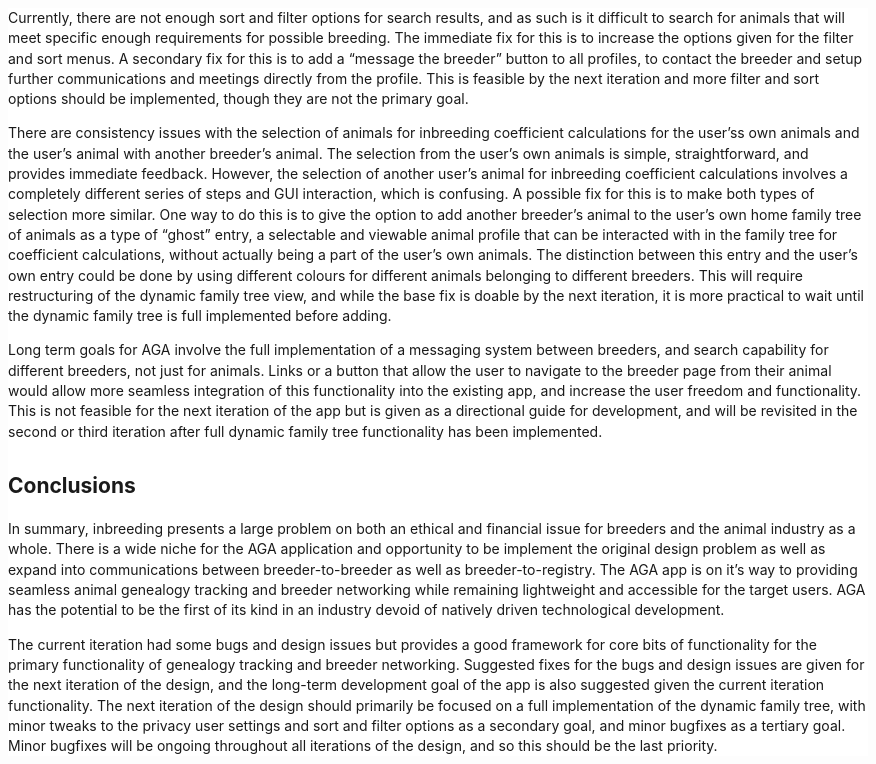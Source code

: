   Currently, there are not enough sort and filter options for search results, and as such is it difficult to search for animals that will meet specific enough requirements for possible breeding. The immediate fix for this is to increase the options given for the filter and sort menus. A secondary fix for this is to add a “message the breeder” button to all profiles, to contact the breeder and setup further communications and meetings directly from the profile. This is feasible by the next iteration and more filter and sort options should be implemented, though they are not the primary goal. 

  There are consistency issues with the selection of animals for inbreeding coefficient calculations for the user’ss own animals and the user’s animal with another breeder’s animal. The selection from the user’s own animals is simple, straightforward, and provides immediate feedback. However, the selection of another user’s animal for inbreeding coefficient calculations involves a completely different series of steps and GUI interaction, which is confusing. A possible fix for this is to make both types of selection more similar. One way to do this is to give the option to add another breeder’s animal to the user’s own home family tree of animals as a type of “ghost” entry, a selectable and viewable animal profile that can be interacted with in the family tree for coefficient calculations, without actually being a part of the user’s own animals. The distinction between this entry and the user’s own entry could be done by using different colours for different animals belonging to different breeders. This will require restructuring of the dynamic family tree view, and while the base fix is doable by the next iteration, it is more practical to wait until the dynamic family tree is full implemented before adding. 

  Long term goals for AGA involve the full implementation of a messaging system between breeders, and search capability for different breeders, not just for animals. Links or a button that allow the user to navigate to the breeder page from their animal would allow more seamless integration of this functionality into the existing app, and increase the user freedom and functionality.  This is not feasible for the next iteration of the app but is given as a directional guide for development, and will be revisited in the second or third iteration after full dynamic family tree functionality has been implemented. 


## Conclusions

  In summary, inbreeding presents a large problem on both an ethical and financial issue for breeders and the animal industry as a whole. There is a wide niche for the AGA application and opportunity to be implement the original design problem as well as expand into communications between breeder-to-breeder as well as breeder-to-registry. The AGA app is on it’s way to providing seamless animal genealogy tracking and breeder networking while remaining lightweight and accessible for the target users. AGA has the potential to be the first of its kind in an industry devoid of natively driven technological development.

  The current iteration had some bugs and design issues but provides a good framework for core bits of functionality for the primary functionality of genealogy tracking and breeder networking. Suggested fixes for the bugs and design issues are given for the next iteration of the design, and the long-term development goal of the app is also suggested given the current iteration functionality. The next iteration of the design should primarily be focused on a full implementation of the dynamic family tree, with minor tweaks to the privacy user settings and sort and filter options as a secondary goal, and minor bugfixes as a tertiary goal. Minor bugfixes will be ongoing throughout all iterations of the design, and so this should be the last priority. 

